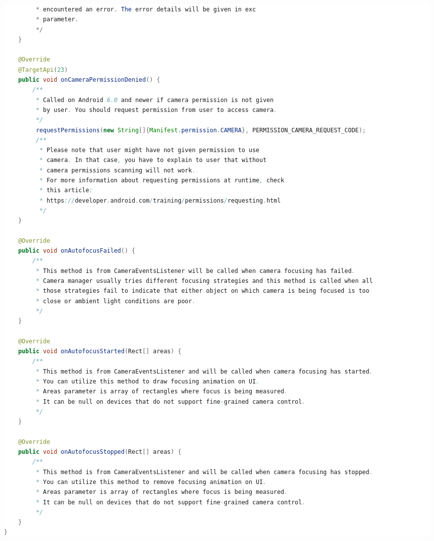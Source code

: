 ```java
         * encountered an error. The error details will be given in exc
         * parameter.
         */
    }
    
    @Override
    @TargetApi(23)
    public void onCameraPermissionDenied() {
    	/**
    	 * Called on Android 6.0 and newer if camera permission is not given
    	 * by user. You should request permission from user to access camera.
    	 */
    	 requestPermissions(new String[]{Manifest.permission.CAMERA}, PERMISSION_CAMERA_REQUEST_CODE);
    	 /**
    	  * Please note that user might have not given permission to use 
    	  * camera. In that case, you have to explain to user that without
    	  * camera permissions scanning will not work.
    	  * For more information about requesting permissions at runtime, check
    	  * this article:
    	  * https://developer.android.com/training/permissions/requesting.html
    	  */
    }
    
    @Override
    public void onAutofocusFailed() {
	    /**
	     * This method is from CameraEventsListener will be called when camera focusing has failed. 
	     * Camera manager usually tries different focusing strategies and this method is called when all 
	     * those strategies fail to indicate that either object on which camera is being focused is too 
	     * close or ambient light conditions are poor.
	     */
    }
    
    @Override
    public void onAutofocusStarted(Rect[] areas) {
	    /**
	     * This method is from CameraEventsListener and will be called when camera focusing has started.
	     * You can utilize this method to draw focusing animation on UI.
	     * Areas parameter is array of rectangles where focus is being measured. 
	     * It can be null on devices that do not support fine-grained camera control.
	     */
    }

    @Override
    public void onAutofocusStopped(Rect[] areas) {
	    /**
	     * This method is from CameraEventsListener and will be called when camera focusing has stopped.
	     * You can utilize this method to remove focusing animation on UI.
	     * Areas parameter is array of rectangles where focus is being measured. 
	     * It can be null on devices that do not support fine-grained camera control.
	     */
    }
}
```
